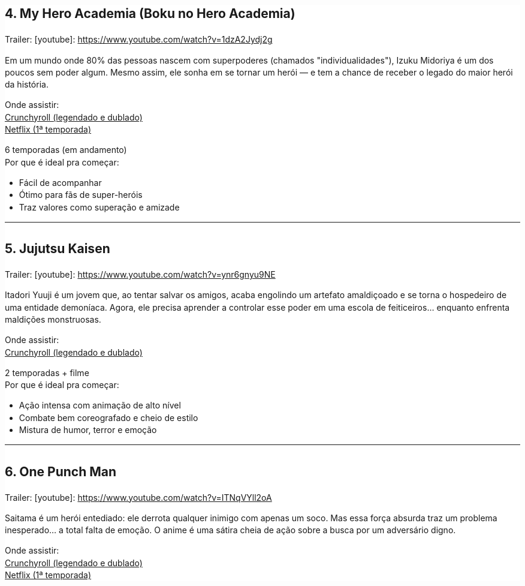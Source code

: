 
## 4. My Hero Academia (Boku no Hero Academia)

Trailer: [youtube]: https://www.youtube.com/watch?v=1dzA2Jydj2g

Em um mundo onde 80% das pessoas nascem com superpoderes (chamados "individualidades"), Izuku Midoriya é um dos poucos sem poder algum. Mesmo assim, ele sonha em se tornar um herói — e tem a chance de receber o legado do maior herói da história.

Onde assistir:  
[Crunchyroll (legendado e dublado)](https://www.crunchyroll.com/pt-br/series/G6NQ5DWZ6/my-hero-academia)  
[Netflix (1ª temporada)](https://www.netflix.com/br/title/80135674)

6 temporadas (em andamento)  
Por que é ideal pra começar:  
- Fácil de acompanhar  
- Ótimo para fãs de super-heróis  
- Traz valores como superação e amizade

---

## 5. Jujutsu Kaisen

Trailer: [youtube]: https://www.youtube.com/watch?v=ynr6gnyu9NE

Itadori Yuuji é um jovem que, ao tentar salvar os amigos, acaba engolindo um artefato amaldiçoado e se torna o hospedeiro de uma entidade demoníaca. Agora, ele precisa aprender a controlar esse poder em uma escola de feiticeiros… enquanto enfrenta maldições monstruosas.

Onde assistir:  
[Crunchyroll (legendado e dublado)](https://www.crunchyroll.com/pt-br/series/GRDV0019R/jujutsu-kaisen)

2 temporadas + filme  
Por que é ideal pra começar:  
- Ação intensa com animação de alto nível  
- Combate bem coreografado e cheio de estilo  
- Mistura de humor, terror e emoção

---

## 6. One Punch Man

Trailer: [youtube]: https://www.youtube.com/watch?v=ITNqVYll2oA

Saitama é um herói entediado: ele derrota qualquer inimigo com apenas um soco. Mas essa força absurda traz um problema inesperado… a total falta de emoção. O anime é uma sátira cheia de ação sobre a busca por um adversário digno.

Onde assistir:  
[Crunchyroll (legendado e dublado)](https://www.crunchyroll.com/pt-br/series/G63K98PZ6/one-punch-man)  
[Netflix (1ª temporada)](https://www.netflix.com/br/title/80117291)
